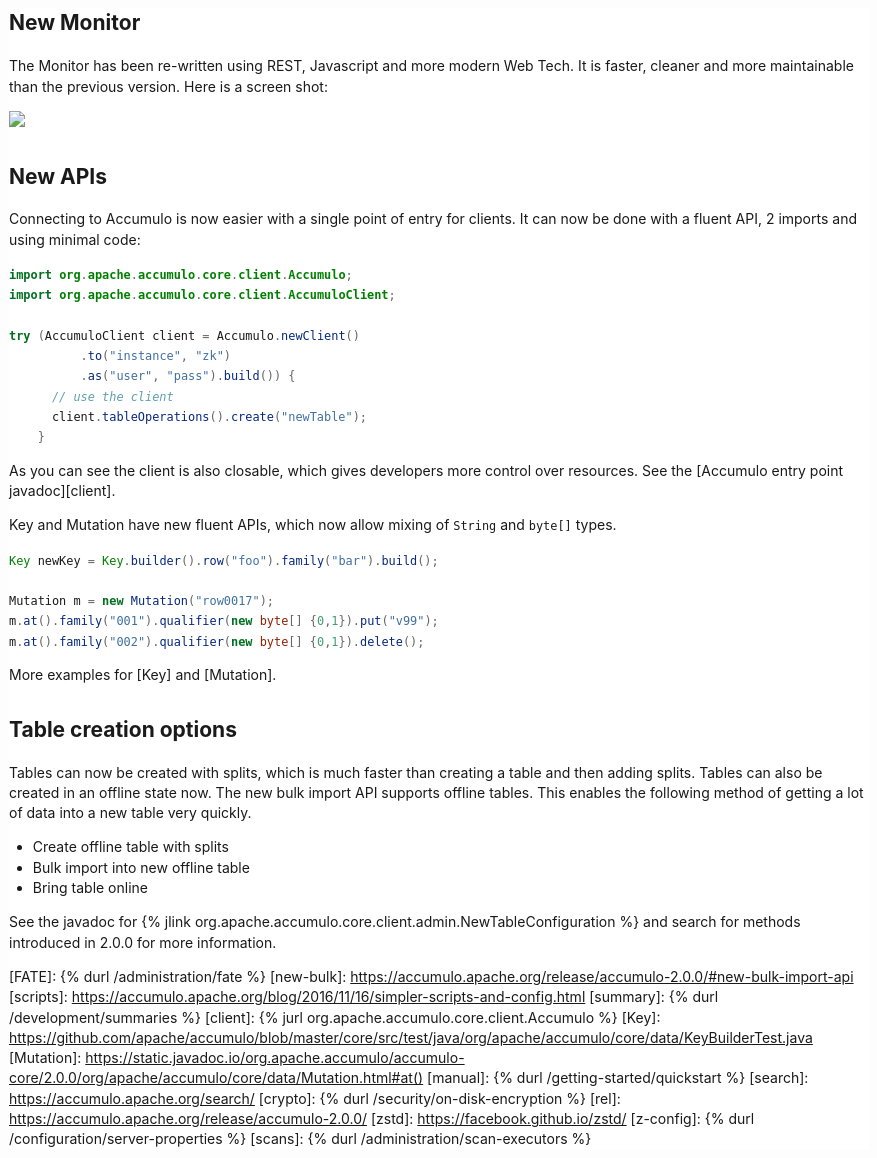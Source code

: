## New Monitor

The Monitor has been re-written using REST, Javascript and more modern Web Tech.  It is faster, 
cleaner and more maintainable than the previous version. Here is a screen shot:

<img src="{{ site.baseurl }}/images/accumulo-monitor-1.png" width="50%"/>

## New APIs

Connecting to Accumulo is now easier with a single point of entry for clients. It can now be done with 
a fluent API, 2 imports and using minimal code:

```java
import org.apache.accumulo.core.client.Accumulo;
import org.apache.accumulo.core.client.AccumuloClient;

try (AccumuloClient client = Accumulo.newClient()
          .to("instance", "zk")
          .as("user", "pass").build()) {
      // use the client
      client.tableOperations().create("newTable");
    }
```

As you can see the client is also closable, which gives developers more control over resources.
See the [Accumulo entry point javadoc][client].

Key and Mutation have new fluent APIs, which now allow mixing of ```String``` and ```byte[]``` types.

```java
Key newKey = Key.builder().row("foo").family("bar").build();

Mutation m = new Mutation("row0017");
m.at().family("001").qualifier(new byte[] {0,1}).put("v99");
m.at().family("002").qualifier(new byte[] {0,1}).delete();
```

More examples for [Key] and [Mutation].

## Table creation options

Tables can now be created with splits, which is much faster than creating a
table and then adding splits.  Tables can also be created in an offline state
now.  The new bulk import API supports offline tables.  This enables the
following method of getting a lot of data into a new table very quickly.

  * Create offline table with splits
  * Bulk import into new offline table
  * Bring table online

See the javadoc for {% jlink org.apache.accumulo.core.client.admin.NewTableConfiguration %} and search for methods introduced in 2.0.0 for more information.


[FATE]: {% durl /administration/fate %}
[new-bulk]: https://accumulo.apache.org/release/accumulo-2.0.0/#new-bulk-import-api
[scripts]: https://accumulo.apache.org/blog/2016/11/16/simpler-scripts-and-config.html
[summary]: {% durl /development/summaries %}
[client]: {% jurl org.apache.accumulo.core.client.Accumulo %}
[Key]: https://github.com/apache/accumulo/blob/master/core/src/test/java/org/apache/accumulo/core/data/KeyBuilderTest.java
[Mutation]: https://static.javadoc.io/org.apache.accumulo/accumulo-core/2.0.0/org/apache/accumulo/core/data/Mutation.html#at()
[manual]: {% durl /getting-started/quickstart %}
[search]: https://accumulo.apache.org/search/
[crypto]: {% durl /security/on-disk-encryption %}
[rel]: https://accumulo.apache.org/release/accumulo-2.0.0/
[zstd]: https://facebook.github.io/zstd/
[z-config]: {% durl /configuration/server-properties %}
[scans]: {% durl /administration/scan-executors %}